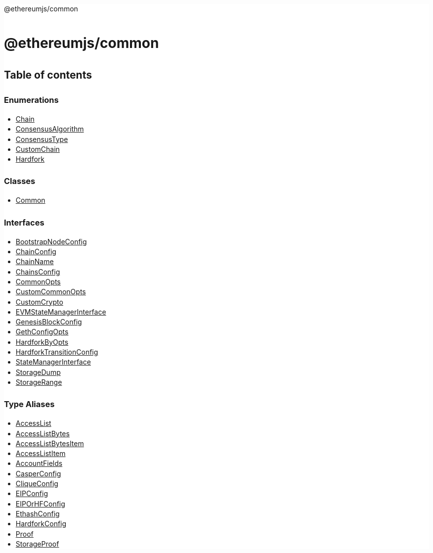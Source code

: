 @ethereumjs/common

# @ethereumjs/common

## Table of contents

### Enumerations

- [Chain](enums/Chain.md)
- [ConsensusAlgorithm](enums/ConsensusAlgorithm.md)
- [ConsensusType](enums/ConsensusType.md)
- [CustomChain](enums/CustomChain.md)
- [Hardfork](enums/Hardfork.md)

### Classes

- [Common](classes/Common.md)

### Interfaces

- [BootstrapNodeConfig](interfaces/BootstrapNodeConfig.md)
- [ChainConfig](interfaces/ChainConfig.md)
- [ChainName](interfaces/ChainName.md)
- [ChainsConfig](interfaces/ChainsConfig.md)
- [CommonOpts](interfaces/CommonOpts.md)
- [CustomCommonOpts](interfaces/CustomCommonOpts.md)
- [CustomCrypto](interfaces/CustomCrypto.md)
- [EVMStateManagerInterface](interfaces/EVMStateManagerInterface.md)
- [GenesisBlockConfig](interfaces/GenesisBlockConfig.md)
- [GethConfigOpts](interfaces/GethConfigOpts.md)
- [HardforkByOpts](interfaces/HardforkByOpts.md)
- [HardforkTransitionConfig](interfaces/HardforkTransitionConfig.md)
- [StateManagerInterface](interfaces/StateManagerInterface.md)
- [StorageDump](interfaces/StorageDump.md)
- [StorageRange](interfaces/StorageRange.md)

### Type Aliases

- [AccessList](README.md#accesslist)
- [AccessListBytes](README.md#accesslistbytes)
- [AccessListBytesItem](README.md#accesslistbytesitem)
- [AccessListItem](README.md#accesslistitem)
- [AccountFields](README.md#accountfields)
- [CasperConfig](README.md#casperconfig)
- [CliqueConfig](README.md#cliqueconfig)
- [EIPConfig](README.md#eipconfig)
- [EIPOrHFConfig](README.md#eiporhfconfig)
- [EthashConfig](README.md#ethashconfig)
- [HardforkConfig](README.md#hardforkconfig)
- [Proof](README.md#proof)
- [StorageProof](README.md#storageproof)
